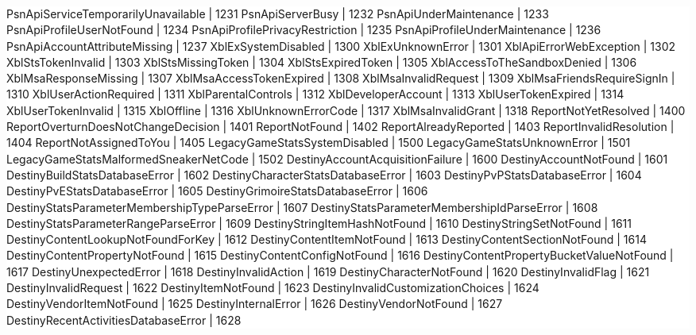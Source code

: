 PsnApiServiceTemporarilyUnavailable | 1231
PsnApiServerBusy | 1232
PsnApiUnderMaintenance | 1233
PsnApiProfileUserNotFound | 1234
PsnApiProfilePrivacyRestriction | 1235
PsnApiProfileUnderMaintenance | 1236
PsnApiAccountAttributeMissing | 1237
XblExSystemDisabled | 1300
XblExUnknownError | 1301
XblApiErrorWebException | 1302
XblStsTokenInvalid | 1303
XblStsMissingToken | 1304
XblStsExpiredToken | 1305
XblAccessToTheSandboxDenied | 1306
XblMsaResponseMissing | 1307
XblMsaAccessTokenExpired | 1308
XblMsaInvalidRequest | 1309
XblMsaFriendsRequireSignIn | 1310
XblUserActionRequired | 1311
XblParentalControls | 1312
XblDeveloperAccount | 1313
XblUserTokenExpired | 1314
XblUserTokenInvalid | 1315
XblOffline | 1316
XblUnknownErrorCode | 1317
XblMsaInvalidGrant | 1318
ReportNotYetResolved | 1400
ReportOverturnDoesNotChangeDecision | 1401
ReportNotFound | 1402
ReportAlreadyReported | 1403
ReportInvalidResolution | 1404
ReportNotAssignedToYou | 1405
LegacyGameStatsSystemDisabled | 1500
LegacyGameStatsUnknownError | 1501
LegacyGameStatsMalformedSneakerNetCode | 1502
DestinyAccountAcquisitionFailure | 1600
DestinyAccountNotFound | 1601
DestinyBuildStatsDatabaseError | 1602
DestinyCharacterStatsDatabaseError | 1603
DestinyPvPStatsDatabaseError | 1604
DestinyPvEStatsDatabaseError | 1605
DestinyGrimoireStatsDatabaseError | 1606
DestinyStatsParameterMembershipTypeParseError | 1607
DestinyStatsParameterMembershipIdParseError | 1608
DestinyStatsParameterRangeParseError | 1609
DestinyStringItemHashNotFound | 1610
DestinyStringSetNotFound | 1611
DestinyContentLookupNotFoundForKey | 1612
DestinyContentItemNotFound | 1613
DestinyContentSectionNotFound | 1614
DestinyContentPropertyNotFound | 1615
DestinyContentConfigNotFound | 1616
DestinyContentPropertyBucketValueNotFound | 1617
DestinyUnexpectedError | 1618
DestinyInvalidAction | 1619
DestinyCharacterNotFound | 1620
DestinyInvalidFlag | 1621
DestinyInvalidRequest | 1622
DestinyItemNotFound | 1623
DestinyInvalidCustomizationChoices | 1624
DestinyVendorItemNotFound | 1625
DestinyInternalError | 1626
DestinyVendorNotFound | 1627
DestinyRecentActivitiesDatabaseError | 1628